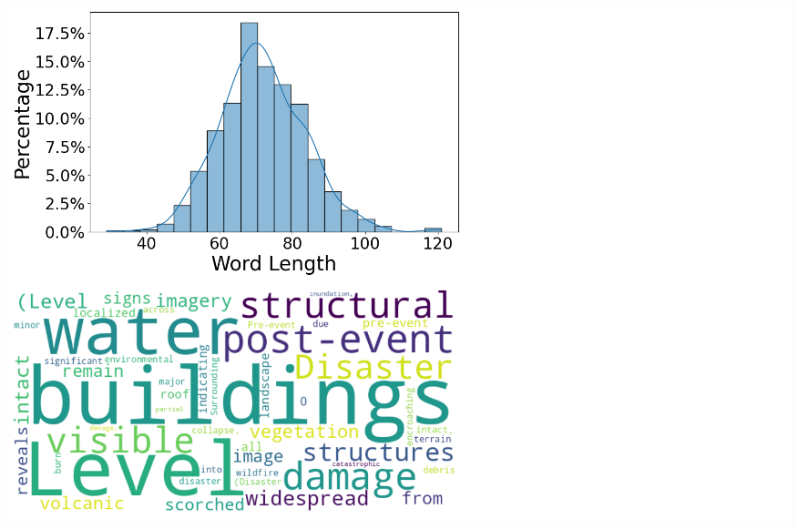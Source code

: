   <img src="./assets/word_length_distribution.png" alt="Dataset Info" width="500"/>
  <img src="./assets/word_cloud.png" alt="Dataset Info" width="500"/>
</div>

